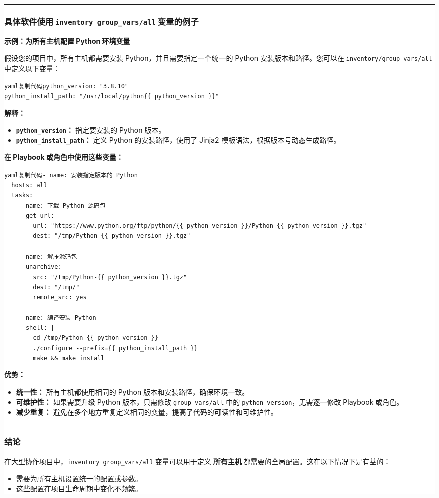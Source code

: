 ------

### **具体软件使用 `inventory group_vars/all` 变量的例子**

**示例：为所有主机配置 Python 环境变量**

假设您的项目中，所有主机都需要安装 Python，并且需要指定一个统一的 Python 安装版本和路径。您可以在 `inventory/group_vars/all` 中定义以下变量：

```
yaml复制代码python_version: "3.8.10"
python_install_path: "/usr/local/python{{ python_version }}"
```

**解释：**

- **`python_version`：** 指定要安装的 Python 版本。
- **`python_install_path`：** 定义 Python 的安装路径，使用了 Jinja2 模板语法，根据版本号动态生成路径。

**在 Playbook 或角色中使用这些变量：**

```
yaml复制代码- name: 安装指定版本的 Python
  hosts: all
  tasks:
    - name: 下载 Python 源码包
      get_url:
        url: "https://www.python.org/ftp/python/{{ python_version }}/Python-{{ python_version }}.tgz"
        dest: "/tmp/Python-{{ python_version }}.tgz"

    - name: 解压源码包
      unarchive:
        src: "/tmp/Python-{{ python_version }}.tgz"
        dest: "/tmp/"
        remote_src: yes

    - name: 编译安装 Python
      shell: |
        cd /tmp/Python-{{ python_version }}
        ./configure --prefix={{ python_install_path }}
        make && make install
```

**优势：**

- **统一性：** 所有主机都使用相同的 Python 版本和安装路径，确保环境一致。
- **可维护性：** 如果需要升级 Python 版本，只需修改 `group_vars/all` 中的 `python_version`，无需逐一修改 Playbook 或角色。
- **减少重复：** 避免在多个地方重复定义相同的变量，提高了代码的可读性和可维护性。

------

### **结论**

在大型协作项目中，`inventory group_vars/all` 变量可以用于定义 **所有主机** 都需要的全局配置。这在以下情况下是有益的：

- 需要为所有主机设置统一的配置或参数。
- 这些配置在项目生命周期中变化不频繁。
